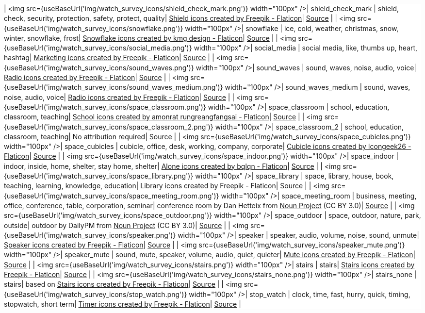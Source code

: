 | <img src={useBaseUrl('img/watch_survey_icons/shield_check_mark.png')} width="100px" />| shield_check_mark | shield, check, security, protection, safety, protect, quality| <a href="https://www.flaticon.com/free-icons/shield" title="shield icons">Shield icons created by Freepik - Flaticon</a>| <a href="https://www.flaticon.com/free-icon/shield_1161490">Source</a> |
| <img src={useBaseUrl('img/watch_survey_icons/snowflake.png')} width="100px" />| snowflake | ice, cold, weather, christmas, snow, winter, snowflake, frost| <a href="https://www.flaticon.com/free-icons/snowflake" title="snowflake icons">Snowflake icons created by kmg design - Flaticon</a>| <a href="https://www.flaticon.com/free-icon/snowflake_2529995">Source</a> |
| <img src={useBaseUrl('img/watch_survey_icons/social_media.png')} width="100px" />| social_media | social media, like, thumbs up, heart, hashtag| <a href="https://www.flaticon.com/free-icons/marketing" title="marketing icons">Marketing icons created by Freepik - Flaticon</a>| <a href="https://www.flaticon.com/free-icon/social-media_2065064">Source</a> |
| <img src={useBaseUrl('img/watch_survey_icons/sound_waves.png')} width="100px" />| sound_waves | sound, waves, noise, audio, voice| <a href="https://www.flaticon.com/free-icons/radio" title="radio icons">Radio icons created by Freepik - Flaticon</a>| <a href="https://www.flaticon.com/free-icon/wave-sound_6707113">Source</a> |
| <img src={useBaseUrl('img/watch_survey_icons/sound_waves_medium.png')} width="100px" />| sound_waves_medium | sound, waves, noise, audio, voice| <a href="https://www.flaticon.com/free-icons/radio" title="radio icons">Radio icons created by Freepik - Flaticon</a>| <a href="https://www.flaticon.com/free-icon/wave-sound_6707113">Source</a> |
| <img src={useBaseUrl('img/watch_survey_icons/space_classroom.png')} width="100px" />| space_classroom | school, education, classroom, teaching| <a href="https://www.flaticon.com/free-icons/school" title="school icons">School icons created by amonrat rungreangfangsai - Flaticon</a>| <a href="https://www.flaticon.com/free-icon/classroom_3197831">Source</a> |
| <img src={useBaseUrl('img/watch_survey_icons/space_classroom_2.png')} width="100px" />| space_classroom_2 | school, education, classroom, teaching| No attribution required| <a href="https://www.iconfinder.com/icons/4763272/auditorium_classroom_pupil_school_students_icon">Source</a> |
| <img src={useBaseUrl('img/watch_survey_icons/space_cubicles.png')} width="100px" />| space_cubicles | cubicle, office, desk, working, company, corporate| <a href="https://www.flaticon.com/free-icons/cubicle" title="cubicle icons">Cubicle icons created by Icongeek26 - Flaticon</a>| <a href="https://www.flaticon.com/free-icon/cubicle_3454990">Source</a> |
| <img src={useBaseUrl('img/watch_survey_icons/space_indoor.png')} width="100px" />| space_indoor | indoor, inside, home, shelter, stay home, shelter| <a href="https://www.flaticon.com/free-icons/alone" title="alone icons">Alone icons created by bqlqn - Flaticon</a>| <a href="https://www.flaticon.com/free-icon/stay-at-home_3096566">Source</a> |
| <img src={useBaseUrl('img/watch_survey_icons/space_library.png')} width="100px" />| space_library | space, library, house, book, teaching, learning, knowledge, education| <a href="https://www.flaticon.com/free-icons/library" title="library icons">Library icons created by Freepik - Flaticon</a>| <a href="https://www.flaticon.com/free-icon/library_4048177">Source</a> |
| <img src={useBaseUrl('img/watch_survey_icons/space_meeting_room.png')} width="100px" />| space_meeting_room | business, meeting, office, conference, table, corporation, seminar| conference room by Dan Hetteix from <a href="https://thenounproject.com/browse/icons/term/conference-room/" target="_blank" title="conference room Icons">Noun Project</a> (CC BY 3.0)| <a href="https://thenounproject.com/icon/conference-room-46945/">Source</a> |
| <img src={useBaseUrl('img/watch_survey_icons/space_outdoor.png')} width="100px" />| space_outdoor | space, outdoor, nature, park, outside| outdoor by DailyPM from <a href="https://thenounproject.com/browse/icons/term/outdoor/" target="_blank" title="outdoor Icons">Noun Project</a> (CC BY 3.0)| <a href="https://thenounproject.com/icon/outdoor-2314775/">Source</a> |
| <img src={useBaseUrl('img/watch_survey_icons/speaker.png')} width="100px" />| speaker | speaker, audio, volume, noise, sound, unmute| <a href="https://www.flaticon.com/free-icons/speaker" title="speaker icons">Speaker icons created by Freepik - Flaticon</a>| <a href="https://www.flaticon.com/free-icon/speaker-filled-audio-tool_59284">Source</a> |
| <img src={useBaseUrl('img/watch_survey_icons/speaker_mute.png')} width="100px" />| speaker_mute | sound, mute, speaker, volume, audio, quiet, quieter| <a href="https://www.flaticon.com/free-icons/mute" title="mute icons">Mute icons created by Freepik - Flaticon</a>| <a href="https://www.flaticon.com/free-icon/mute_1538549">Source</a> |
| <img src={useBaseUrl('img/watch_survey_icons/stairs.png')} width="100px" />| stairs | stairs| <a href="https://www.flaticon.com/free-icons/stairs" title="stairs icons">Stairs icons created by Freepik - Flaticon</a>| <a href="https://www.flaticon.com/free-icon/stairs_3374248">Source</a> |
| <img src={useBaseUrl('img/watch_survey_icons/stairs_none.png')} width="100px" />| stairs_none | stairs| based on <a href="https://www.flaticon.com/free-icons/stairs" title="stairs icons">Stairs icons created by Freepik - Flaticon</a>| <a href="https://www.flaticon.com/free-icon/stairs_3374248">Source</a> |
| <img src={useBaseUrl('img/watch_survey_icons/stop_watch.png')} width="100px" />| stop_watch | clock, time, fast, hurry, quick, timing, stopwatch, short term| <a href="https://www.flaticon.com/free-icons/timer" title="timer icons">Timer icons created by Freepik - Flaticon</a>| <a href="https://www.flaticon.com/free-icon/clock_1584892">Source</a> |